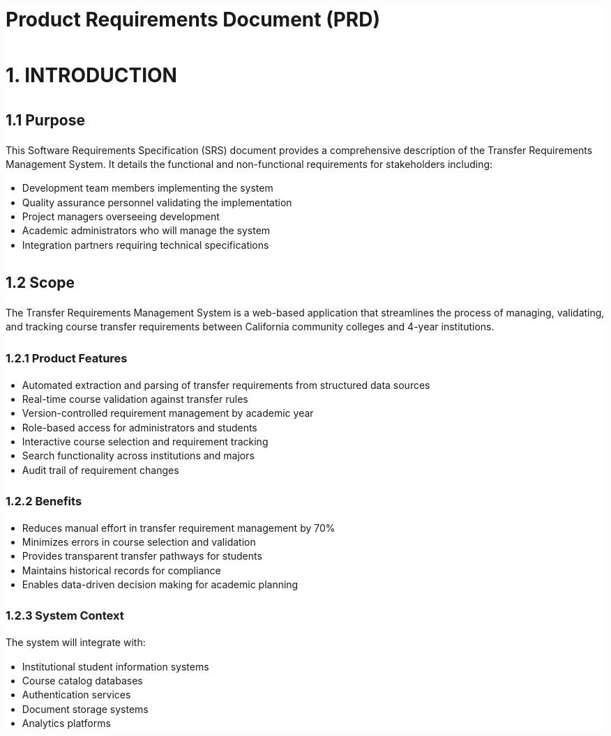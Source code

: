# Product Requirements Document (PRD)

# 1. INTRODUCTION

## 1.1 Purpose

This Software Requirements Specification (SRS) document provides a comprehensive description of the Transfer Requirements Management System. It details the functional and non-functional requirements for stakeholders including:

- Development team members implementing the system
- Quality assurance personnel validating the implementation
- Project managers overseeing development
- Academic administrators who will manage the system
- Integration partners requiring technical specifications

## 1.2 Scope

The Transfer Requirements Management System is a web-based application that streamlines the process of managing, validating, and tracking course transfer requirements between California community colleges and 4-year institutions.

### 1.2.1 Product Features

- Automated extraction and parsing of transfer requirements from structured data sources
- Real-time course validation against transfer rules
- Version-controlled requirement management by academic year
- Role-based access for administrators and students
- Interactive course selection and requirement tracking
- Search functionality across institutions and majors
- Audit trail of requirement changes

### 1.2.2 Benefits

- Reduces manual effort in transfer requirement management by 70%
- Minimizes errors in course selection and validation
- Provides transparent transfer pathways for students
- Maintains historical records for compliance
- Enables data-driven decision making for academic planning

### 1.2.3 System Context

The system will integrate with:
- Institutional student information systems
- Course catalog databases
- Authentication services
- Document storage systems
- Analytics platforms
